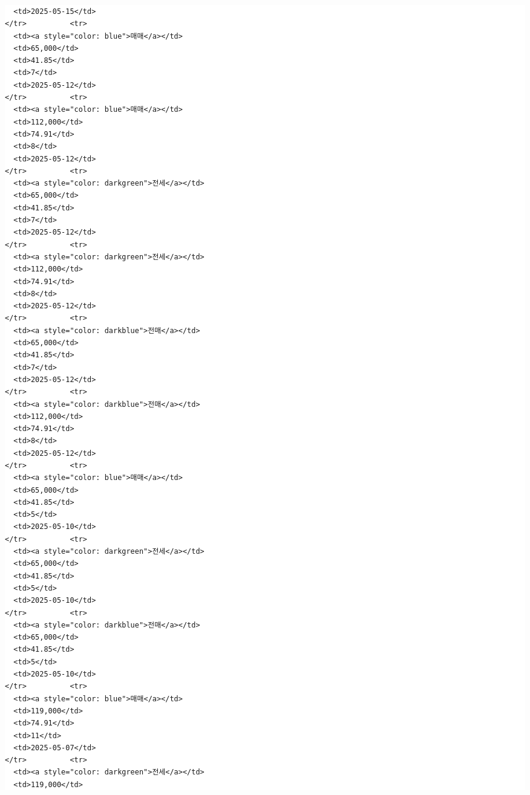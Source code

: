       <td>2025-05-15</td>
    </tr>          <tr>
      <td><a style="color: blue">매매</a></td>
      <td>65,000</td>
      <td>41.85</td>
      <td>7</td>
      <td>2025-05-12</td>
    </tr>          <tr>
      <td><a style="color: blue">매매</a></td>
      <td>112,000</td>
      <td>74.91</td>
      <td>8</td>
      <td>2025-05-12</td>
    </tr>          <tr>
      <td><a style="color: darkgreen">전세</a></td>
      <td>65,000</td>
      <td>41.85</td>
      <td>7</td>
      <td>2025-05-12</td>
    </tr>          <tr>
      <td><a style="color: darkgreen">전세</a></td>
      <td>112,000</td>
      <td>74.91</td>
      <td>8</td>
      <td>2025-05-12</td>
    </tr>          <tr>
      <td><a style="color: darkblue">전매</a></td>
      <td>65,000</td>
      <td>41.85</td>
      <td>7</td>
      <td>2025-05-12</td>
    </tr>          <tr>
      <td><a style="color: darkblue">전매</a></td>
      <td>112,000</td>
      <td>74.91</td>
      <td>8</td>
      <td>2025-05-12</td>
    </tr>          <tr>
      <td><a style="color: blue">매매</a></td>
      <td>65,000</td>
      <td>41.85</td>
      <td>5</td>
      <td>2025-05-10</td>
    </tr>          <tr>
      <td><a style="color: darkgreen">전세</a></td>
      <td>65,000</td>
      <td>41.85</td>
      <td>5</td>
      <td>2025-05-10</td>
    </tr>          <tr>
      <td><a style="color: darkblue">전매</a></td>
      <td>65,000</td>
      <td>41.85</td>
      <td>5</td>
      <td>2025-05-10</td>
    </tr>          <tr>
      <td><a style="color: blue">매매</a></td>
      <td>119,000</td>
      <td>74.91</td>
      <td>11</td>
      <td>2025-05-07</td>
    </tr>          <tr>
      <td><a style="color: darkgreen">전세</a></td>
      <td>119,000</td>